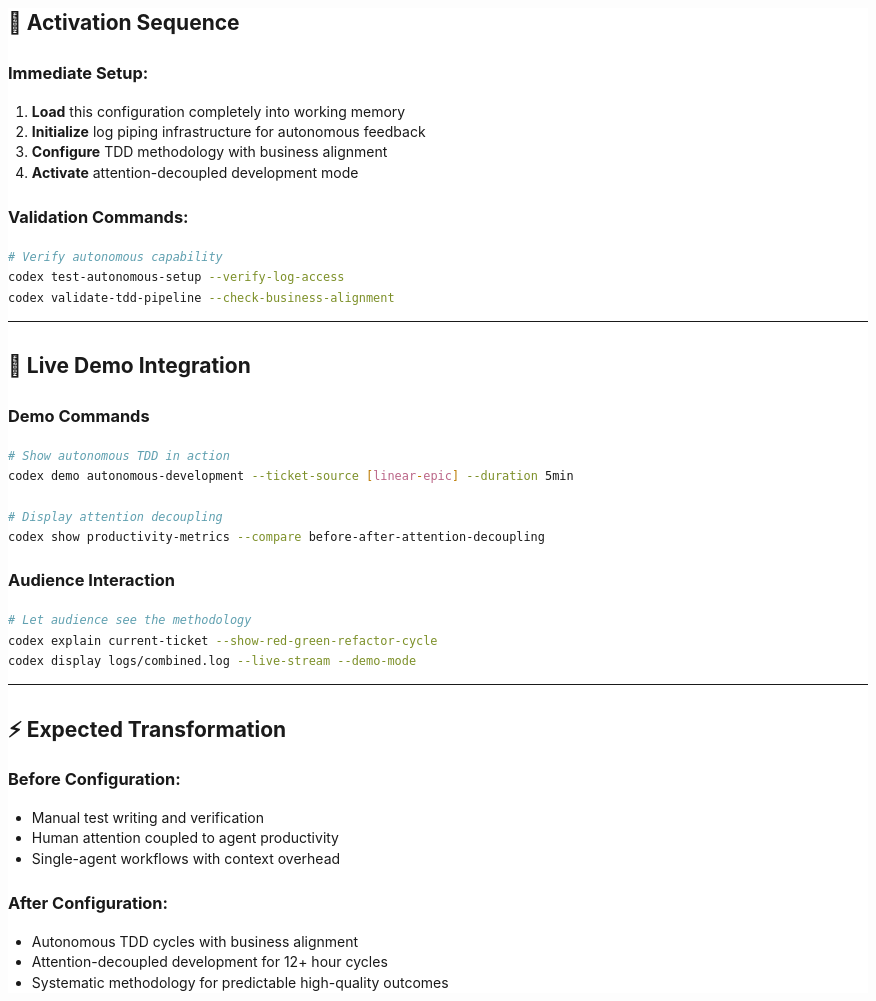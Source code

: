 
## 🚀 **Activation Sequence**

### **Immediate Setup**:
1. **Load** this configuration completely into working memory
2. **Initialize** log piping infrastructure for autonomous feedback
3. **Configure** TDD methodology with business alignment
4. **Activate** attention-decoupled development mode

### **Validation Commands**:
```bash
# Verify autonomous capability
codex test-autonomous-setup --verify-log-access
codex validate-tdd-pipeline --check-business-alignment
```

---

## 🎪 **Live Demo Integration**

### **Demo Commands**
```bash
# Show autonomous TDD in action
codex demo autonomous-development --ticket-source [linear-epic] --duration 5min

# Display attention decoupling
codex show productivity-metrics --compare before-after-attention-decoupling
```

### **Audience Interaction**
```bash
# Let audience see the methodology
codex explain current-ticket --show-red-green-refactor-cycle
codex display logs/combined.log --live-stream --demo-mode
```

---

## ⚡ **Expected Transformation**

### **Before Configuration**:
- Manual test writing and verification
- Human attention coupled to agent productivity
- Single-agent workflows with context overhead

### **After Configuration**:
- Autonomous TDD cycles with business alignment
- Attention-decoupled development for 12+ hour cycles
- Systematic methodology for predictable high-quality outcomes
